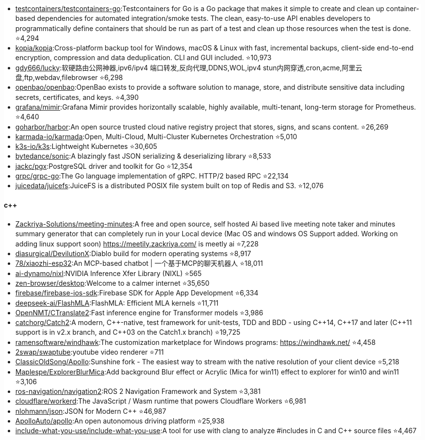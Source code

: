 * [testcontainers/testcontainers-go](https://github.com/testcontainers/testcontainers-go):Testcontainers for Go is a Go package that makes it simple to create and clean up container-based dependencies for automated integration/smoke tests. The clean, easy-to-use API enables developers to programmatically define containers that should be run as part of a test and clean up those resources when the test is done. ⭐4,294
* [kopia/kopia](https://github.com/kopia/kopia):Cross-platform backup tool for Windows, macOS & Linux with fast, incremental backups, client-side end-to-end encryption, compression and data deduplication. CLI and GUI included. ⭐10,973
* [gdy666/lucky](https://github.com/gdy666/lucky):软硬路由公网神器,ipv6/ipv4 端口转发,反向代理,DDNS,WOL,ipv4 stun内网穿透,cron,acme,阿里云盘,ftp,webdav,filebrowser ⭐6,298
* [openbao/openbao](https://github.com/openbao/openbao):OpenBao exists to provide a software solution to manage, store, and distribute sensitive data including secrets, certificates, and keys. ⭐4,390
* [grafana/mimir](https://github.com/grafana/mimir):Grafana Mimir provides horizontally scalable, highly available, multi-tenant, long-term storage for Prometheus. ⭐4,640
* [goharbor/harbor](https://github.com/goharbor/harbor):An open source trusted cloud native registry project that stores, signs, and scans content. ⭐26,269
* [karmada-io/karmada](https://github.com/karmada-io/karmada):Open, Multi-Cloud, Multi-Cluster Kubernetes Orchestration ⭐5,010
* [k3s-io/k3s](https://github.com/k3s-io/k3s):Lightweight Kubernetes ⭐30,605
* [bytedance/sonic](https://github.com/bytedance/sonic):A blazingly fast JSON serializing & deserializing library ⭐8,533
* [jackc/pgx](https://github.com/jackc/pgx):PostgreSQL driver and toolkit for Go ⭐12,354
* [grpc/grpc-go](https://github.com/grpc/grpc-go):The Go language implementation of gRPC. HTTP/2 based RPC ⭐22,134
* [juicedata/juicefs](https://github.com/juicedata/juicefs):JuiceFS is a distributed POSIX file system built on top of Redis and S3. ⭐12,076

#### c++
* [Zackriya-Solutions/meeting-minutes](https://github.com/Zackriya-Solutions/meeting-minutes):A free and open source, self hosted Ai based live meeting note taker and minutes summary generator that can completely run in your Local device (Mac OS and windows OS Support added. Working on adding linux support soon) https://meetily.zackriya.com/ is meetly ai ⭐7,228
* [diasurgical/DevilutionX](https://github.com/diasurgical/DevilutionX):Diablo build for modern operating systems ⭐8,917
* [78/xiaozhi-esp32](https://github.com/78/xiaozhi-esp32):An MCP-based chatbot | 一个基于MCP的聊天机器人 ⭐18,011
* [ai-dynamo/nixl](https://github.com/ai-dynamo/nixl):NVIDIA Inference Xfer Library (NIXL) ⭐565
* [zen-browser/desktop](https://github.com/zen-browser/desktop):Welcome to a calmer internet ⭐35,650
* [firebase/firebase-ios-sdk](https://github.com/firebase/firebase-ios-sdk):Firebase SDK for Apple App Development ⭐6,334
* [deepseek-ai/FlashMLA](https://github.com/deepseek-ai/FlashMLA):FlashMLA: Efficient MLA kernels ⭐11,711
* [OpenNMT/CTranslate2](https://github.com/OpenNMT/CTranslate2):Fast inference engine for Transformer models ⭐3,986
* [catchorg/Catch2](https://github.com/catchorg/Catch2):A modern, C++-native, test framework for unit-tests, TDD and BDD - using C++14, C++17 and later (C++11 support is in v2.x branch, and C++03 on the Catch1.x branch) ⭐19,725
* [ramensoftware/windhawk](https://github.com/ramensoftware/windhawk):The customization marketplace for Windows programs: https://windhawk.net/ ⭐4,458
* [2swap/swaptube](https://github.com/2swap/swaptube):youtube video renderer ⭐711
* [ClassicOldSong/Apollo](https://github.com/ClassicOldSong/Apollo):Sunshine fork - The easiest way to stream with the native resolution of your client device ⭐5,218
* [Maplespe/ExplorerBlurMica](https://github.com/Maplespe/ExplorerBlurMica):Add background Blur effect or Acrylic (Mica for win11) effect to explorer for win10 and win11 ⭐3,106
* [ros-navigation/navigation2](https://github.com/ros-navigation/navigation2):ROS 2 Navigation Framework and System ⭐3,381
* [cloudflare/workerd](https://github.com/cloudflare/workerd):The JavaScript / Wasm runtime that powers Cloudflare Workers ⭐6,981
* [nlohmann/json](https://github.com/nlohmann/json):JSON for Modern C++ ⭐46,987
* [ApolloAuto/apollo](https://github.com/ApolloAuto/apollo):An open autonomous driving platform ⭐25,938
* [include-what-you-use/include-what-you-use](https://github.com/include-what-you-use/include-what-you-use):A tool for use with clang to analyze #includes in C and C++ source files ⭐4,467